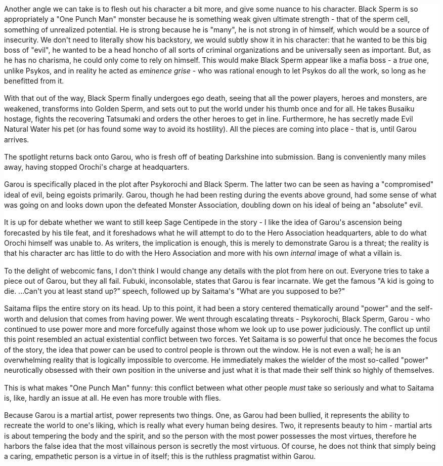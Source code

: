 Another angle we can take is to flesh out his character a bit more, and give some nuance to his character. Black Sperm is so appropriately a "One Punch Man" monster because he is something weak given ultimate strength - that of the sperm cell, something of unrealized potential. He is strong because he is "many", he is not strong in of himself, which would be a source of insecurity. We don't need to literally show his backstory, we would subtly show it in his character: that he wanted to be this big boss of "evil", he wanted to be a head honcho of all sorts of criminal organizations and be universally seen as important. But, as he has no charisma, he could only come to rely on himself. This would make Black Sperm appear like a mafia boss - a _true_ one, unlike Psykos, and in reality he acted as _eminence grise_ - who was rational enough to let Psykos do all the work, so long as he benefitted from it.

With that out of the way, Black Sperm finally undergoes ego death, seeing that all the power players, heroes and monsters, are weakened, transforms into Golden Sperm, and sets out to put the world under his thumb once and for all. He takes Busaiku hostage, fights the recovering Tatsumaki and orders the other heroes to get in line. Furthermore, he has secretly made Evil Natural Water his pet (or has found some way to avoid its hostility). All the pieces are coming into place - that is, until Garou arrives.

The spotlight returns back onto Garou, who is fresh off of beating Darkshine into submission. Bang is conveniently many miles away, having stopped Orochi's charge at headquarters.

Garou is specifically placed in the plot after Psykorochi and Black Sperm. The latter two can be seen as having a "compromised" ideal of evil, being egoists primarily. Garou, though he had been resting during the events above ground, had some sense of what was going on and looks down upon the defeated Monster Association, doubling down on his ideal of being an "absolute" evil.

It is up for debate whether we want to still keep Sage Centipede in the story - I like the idea of Garou's ascension being forecasted by his tile feat, and it foreshadows what he will attempt to do to the Hero Association headquarters, able to do what Orochi himself was unable to. As writers, the implication is enough, this is merely to demonstrate Garou is a threat; the reality is that his character arc has little to do with the Hero Association and more with his own _internal_ image of what a villain is.

To the delight of webcomic fans, I don't think I would change any details with the plot from here on out. Everyone tries to take a piece out of Garou, but they all fail. Fubuki, inconsolable, states that Garou is fear incarnate. We get the famous "A kid is going to die. ...Can't you at least stand up?" speech, followed up by Saitama's "What are you supposed to be?"

Saitama flips the entire story on its head. Up to this point, it had been a story centered thematically around "power" and the self-worth and delusion that comes from having power. We went through escalating threats - Psykorochi, Black Sperm, Garou - who continued to use power more and more forcefully against those whom we look up to use power judiciously. The conflict up until this point resembled an actual existential conflict between two forces. Yet Saitama is so powerful that once he becomes the focus of the story, the idea that power can be used to control people is thrown out the window. He is not even a wall; he is an overwhelming reality that is logically impossible to overcome. He immediately makes the wielder of the most so-called "power" neurotically obsessed with their own position in the universe and just what it is that made their self think so highly of themselves.

This is what makes "One Punch Man" funny: this conflict between what other people _must_ take so seriously and what to Saitama is, like, hardly an issue at all. He even has more trouble with flies.

Because Garou is a martial artist, power represents two things. One, as Garou had been bullied, it represents the ability to recreate the world to one's liking, which is really what every human being desires. Two, it represents beauty to him - martial arts is about tempering the body and the spirit, and so the person with the most power possesses the most virtues, therefore he harbors the false idea that the most villainous person is secretly the most virtuous. Of course, he does not think that simply being a caring, empathetic person is a virtue in of itself; this is the ruthless pragmatist within Garou.
